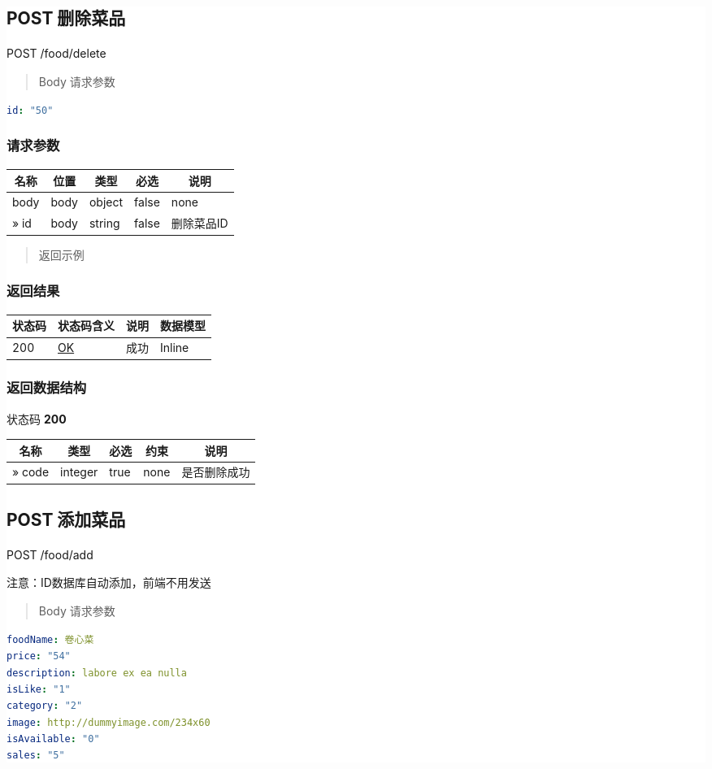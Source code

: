 ## POST 删除菜品

POST /food/delete

> Body 请求参数

```yaml
id: "50"

```

### 请求参数

|名称|位置|类型|必选|说明|
|---|---|---|---|---|
|body|body|object|false|none|
|» id|body|string|false|删除菜品ID|

> 返回示例

### 返回结果

|状态码|状态码含义|说明|数据模型|
|---|---|---|---|
|200|[OK](https://tools.ietf.org/html/rfc7231#section-6.3.1)|成功|Inline|

### 返回数据结构

状态码 **200**

|名称|类型|必选|约束|说明|
|---|---|---|---|---|
|» code|integer|true|none|是否删除成功|

## POST 添加菜品

POST /food/add

注意：ID数据库自动添加，前端不用发送

> Body 请求参数

```yaml
foodName: 卷心菜
price: "54"
description: labore ex ea nulla
isLike: "1"
category: "2"
image: http://dummyimage.com/234x60
isAvailable: "0"
sales: "5"

```
